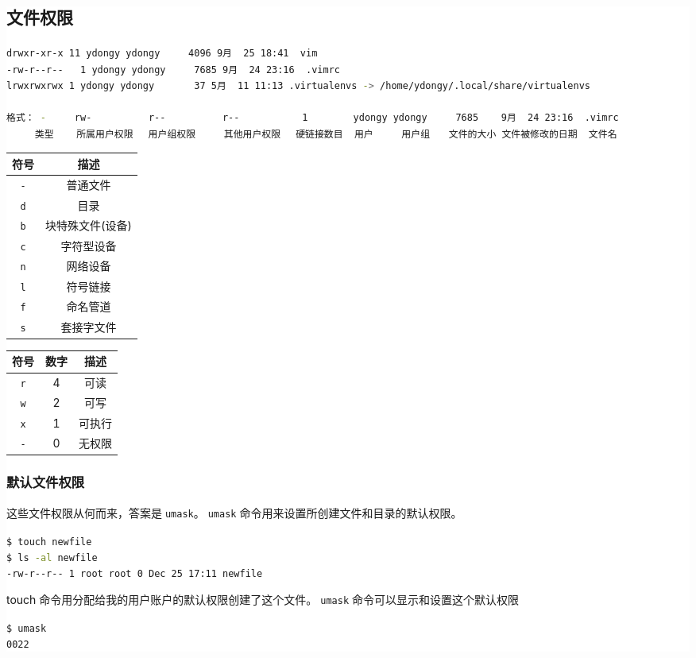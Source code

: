 ## 文件权限

```bash
drwxr-xr-x 11 ydongy ydongy     4096 9月  25 18:41  vim
-rw-r--r--   1 ydongy ydongy     7685 9月  24 23:16  .vimrc
lrwxrwxrwx 1 ydongy ydongy       37 5月  11 11:13 .virtualenvs -> /home/ydongy/.local/share/virtualenvs

格式： -     rw-          r--          r--           1        ydongy ydongy     7685    9月  24 23:16  .vimrc
     类型    所属用户权限　 用户组权限　　　其他用户权限　 硬链接数目  用户　　　用户组　　文件的大小 文件被修改的日期  文件名
```

| 符号 |       描述       |
| :--: | :--------------: |
| `-`  |     普通文件     |
| `d`  |       目录       |
| `b`  | 块特殊文件(设备) |
| `c`  |    字符型设备    |
| `n`  |     网络设备     |
| `l`  |     符号链接     |
| `f`  |     命名管道     |
| `s`  |    套接字文件    |

| 符号 | 数字 |  描述  |
| :--: | :--: | :----: |
| `r`  |  4   |  可读  |
| `w`  |  2   |  可写  |
| `x`  |  1   | 可执行 |
| `-`  |  0   | 无权限 |

### 默认文件权限

这些文件权限从何而来，答案是 `umask`。 `umask` 命令用来设置所创建文件和目录的默认权限。

```bash
$ touch newfile
$ ls -al newfile 
-rw-r--r-- 1 root root 0 Dec 25 17:11 newfile
```

touch 命令用分配给我的用户账户的默认权限创建了这个文件。 `umask` 命令可以显示和设置这个默认权限

```bash
$ umask 
0022
```
